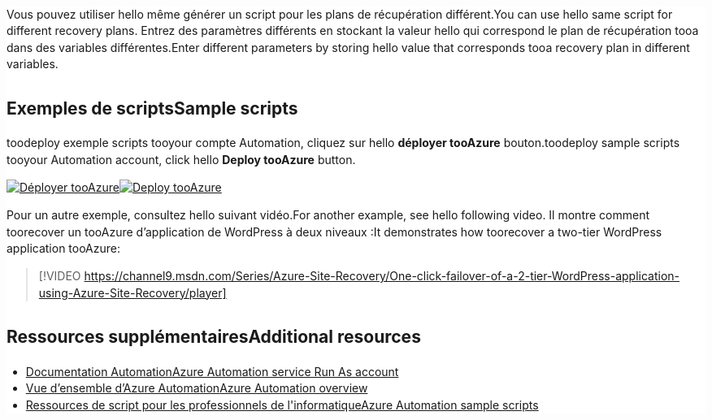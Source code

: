 <span data-ttu-id="6a9a6-227">Vous pouvez utiliser hello même générer un script pour les plans de récupération différent.</span><span class="sxs-lookup"><span data-stu-id="6a9a6-227">You can use hello same script for different recovery plans.</span></span> <span data-ttu-id="6a9a6-228">Entrez des paramètres différents en stockant la valeur hello qui correspond le plan de récupération tooa dans des variables différentes.</span><span class="sxs-lookup"><span data-stu-id="6a9a6-228">Enter different parameters by storing hello value that corresponds tooa recovery plan in different variables.</span></span>

## <a name="sample-scripts"></a><span data-ttu-id="6a9a6-229">Exemples de scripts</span><span class="sxs-lookup"><span data-stu-id="6a9a6-229">Sample scripts</span></span>

<span data-ttu-id="6a9a6-230">toodeploy exemple scripts tooyour compte Automation, cliquez sur hello **déployer tooAzure** bouton.</span><span class="sxs-lookup"><span data-stu-id="6a9a6-230">toodeploy sample scripts tooyour Automation account, click hello **Deploy tooAzure** button.</span></span>

<span data-ttu-id="6a9a6-231">[![Déployer tooAzure](https://azurecomcdn.azureedge.net/mediahandler/acomblog/media/Default/blog/c4803408-340e-49e3-9a1f-0ed3f689813d.png)](https://aka.ms/asr-automationrunbooks-deploy)</span><span class="sxs-lookup"><span data-stu-id="6a9a6-231">[![Deploy tooAzure](https://azurecomcdn.azureedge.net/mediahandler/acomblog/media/Default/blog/c4803408-340e-49e3-9a1f-0ed3f689813d.png)](https://aka.ms/asr-automationrunbooks-deploy)</span></span>

<span data-ttu-id="6a9a6-232">Pour un autre exemple, consultez hello suivant vidéo.</span><span class="sxs-lookup"><span data-stu-id="6a9a6-232">For another example, see hello following video.</span></span> <span data-ttu-id="6a9a6-233">Il montre comment toorecover un tooAzure d’application de WordPress à deux niveaux :</span><span class="sxs-lookup"><span data-stu-id="6a9a6-233">It demonstrates how toorecover a two-tier WordPress application tooAzure:</span></span>


> [!VIDEO https://channel9.msdn.com/Series/Azure-Site-Recovery/One-click-failover-of-a-2-tier-WordPress-application-using-Azure-Site-Recovery/player]



## <a name="additional-resources"></a><span data-ttu-id="6a9a6-234">Ressources supplémentaires</span><span class="sxs-lookup"><span data-stu-id="6a9a6-234">Additional resources</span></span>
* [<span data-ttu-id="6a9a6-235">Documentation Automation</span><span class="sxs-lookup"><span data-stu-id="6a9a6-235">Azure Automation service Run As account</span></span>](../automation/automation-sec-configure-azure-runas-account.md)
* [<span data-ttu-id="6a9a6-236">Vue d’ensemble d’Azure Automation</span><span class="sxs-lookup"><span data-stu-id="6a9a6-236">Azure Automation overview</span></span>](http://msdn.microsoft.com/library/azure/dn643629.aspx "Vue d’ensemble d’Azure Automation")
* [<span data-ttu-id="6a9a6-237">Ressources de script pour les professionnels de l'informatique</span><span class="sxs-lookup"><span data-stu-id="6a9a6-237">Azure Automation sample scripts</span></span>](http://gallery.technet.microsoft.com/scriptcenter/site/search?f\[0\].Type=User&f\[0\].Value=SC%20Automation%20Product%20Team&f\[0\].Text=SC%20Automation%20Product%20Team "Ressources de script pour les professionnels de l'informatique")
